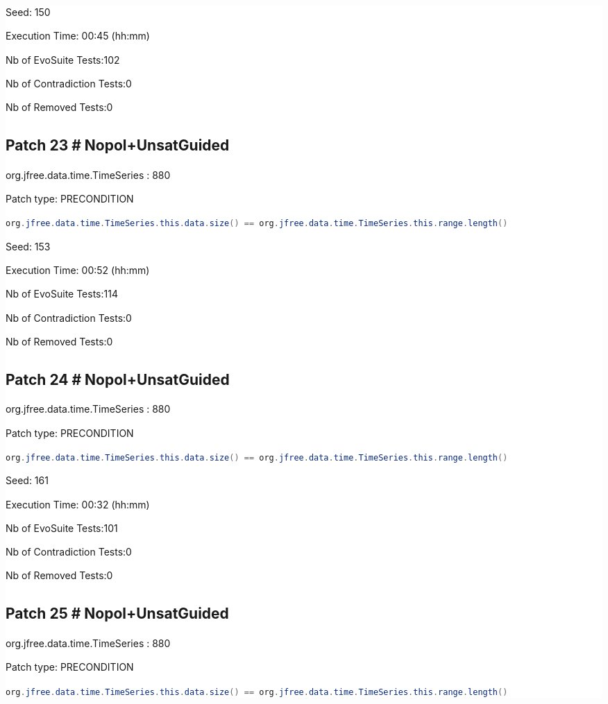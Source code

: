 Seed: 150

Execution Time: 00:45 (hh:mm)

Nb of EvoSuite Tests:102

Nb of Contradiction Tests:0

Nb of Removed Tests:0


## Patch 23 # Nopol+UnsatGuided 

org.jfree.data.time.TimeSeries : 880

Patch type: PRECONDITION

```Java
org.jfree.data.time.TimeSeries.this.data.size() == org.jfree.data.time.TimeSeries.this.range.length()
```

Seed: 153

Execution Time: 00:52 (hh:mm)

Nb of EvoSuite Tests:114

Nb of Contradiction Tests:0

Nb of Removed Tests:0


## Patch 24 # Nopol+UnsatGuided 

org.jfree.data.time.TimeSeries : 880

Patch type: PRECONDITION

```Java
org.jfree.data.time.TimeSeries.this.data.size() == org.jfree.data.time.TimeSeries.this.range.length()
```

Seed: 161

Execution Time: 00:32 (hh:mm)

Nb of EvoSuite Tests:101

Nb of Contradiction Tests:0

Nb of Removed Tests:0


## Patch 25 # Nopol+UnsatGuided 

org.jfree.data.time.TimeSeries : 880

Patch type: PRECONDITION

```Java
org.jfree.data.time.TimeSeries.this.data.size() == org.jfree.data.time.TimeSeries.this.range.length()
```

